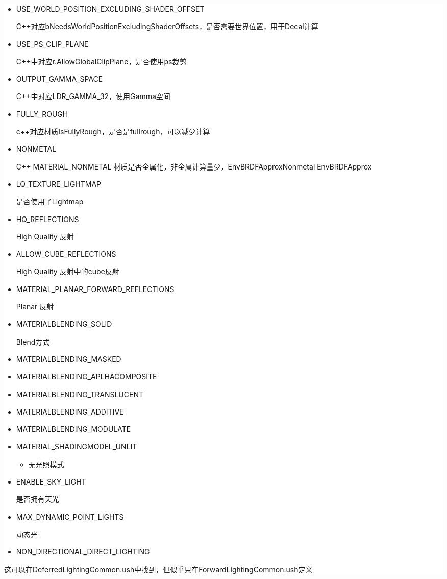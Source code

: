 - USE_WORLD_POSITION_EXCLUDING_SHADER_OFFSET 

  C++对应bNeedsWorldPositionExcludingShaderOffsets，是否需要世界位置，用于Decal计算

- USE_PS_CLIP_PLANE

  C++中对应r.AllowGlobalClipPlane，是否使用ps裁剪

- OUTPUT_GAMMA_SPACE

  C++中对应LDR_GAMMA_32，使用Gamma空间

- FULLY_ROUGH 
  
  c++对应材质IsFullyRough，是否是fullrough，可以减少计算

- NONMETAL

  C++ MATERIAL_NONMETAL 材质是否金属化，非金属计算量少，EnvBRDFApproxNonmetal EnvBRDFApprox

- LQ_TEXTURE_LIGHTMAP

  是否使用了Lightmap

- HQ_REFLECTIONS

  High Quality 反射

- ALLOW_CUBE_REFLECTIONS

  High Quality 反射中的cube反射

- MATERIAL_PLANAR_FORWARD_REFLECTIONS

  Planar 反射

- MATERIALBLENDING_SOLID

  Blend方式

- MATERIALBLENDING_MASKED

- MATERIALBLENDING_APLHACOMPOSITE

- MATERIALBLENDING_TRANSLUCENT

- MATERIALBLENDING_ADDITIVE

- MATERIALBLENDING_MODULATE

- MATERIAL_SHADINGMODEL_UNLIT

  - 无光照模式
  
- ENABLE_SKY_LIGHT

  是否拥有天光

- MAX_DYNAMIC_POINT_LIGHTS

  动态光

- NON_DIRECTIONAL_DIRECT_LIGHTING

这可以在DeferredLightingCommon.ush中找到，但似乎只在ForwardLightingCommon.ush定义

